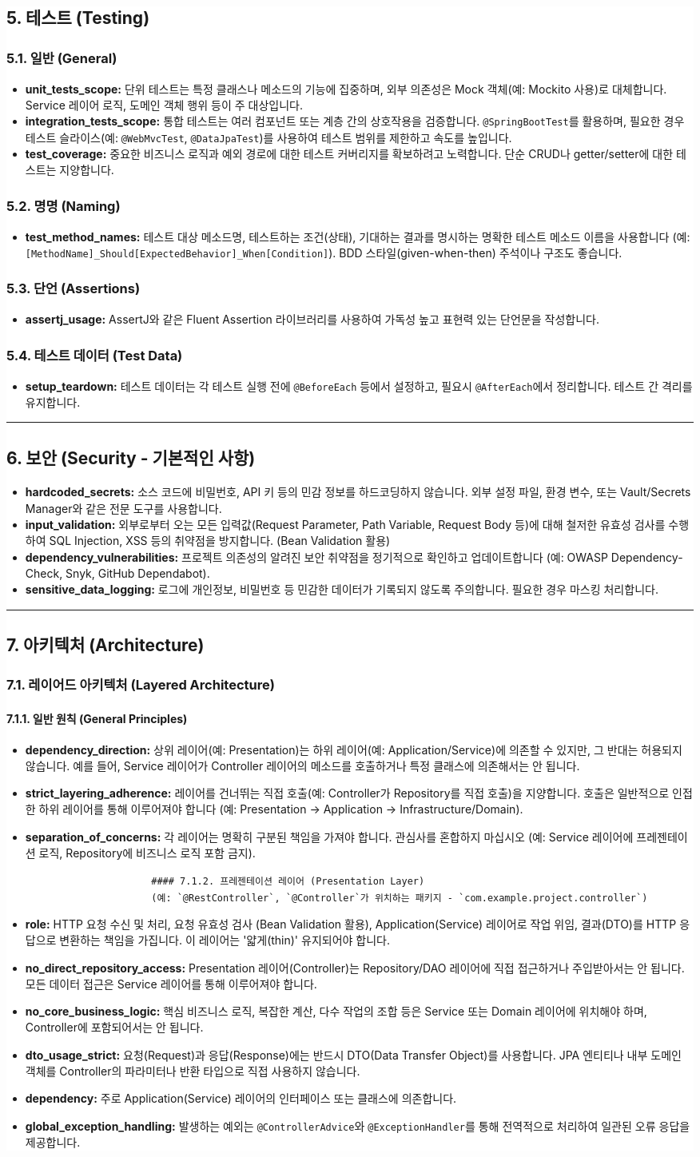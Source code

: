 
## 5. 테스트 (Testing)
  
  ### 5.1. 일반 (General)
  * **unit_tests_scope:** 단위 테스트는 특정 클래스나 메소드의 기능에 집중하며, 외부 의존성은 Mock 객체(예: Mockito 사용)로 대체합니다. Service 레이어 로직, 도메인 객체 행위 등이 주 대상입니다.
  * **integration_tests_scope:** 통합 테스트는 여러 컴포넌트 또는 계층 간의 상호작용을 검증합니다. `@SpringBootTest`를 활용하며, 필요한 경우 테스트 슬라이스(예: `@WebMvcTest`, `@DataJpaTest`)를 사용하여 테스트 범위를 제한하고 속도를 높입니다.
  * **test_coverage:** 중요한 비즈니스 로직과 예외 경로에 대한 테스트 커버리지를 확보하려고 노력합니다. 단순 CRUD나 getter/setter에 대한 테스트는 지양합니다.
  
  ### 5.2. 명명 (Naming)
  * **test_method_names:** 테스트 대상 메소드명, 테스트하는 조건(상태), 기대하는 결과를 명시하는 명확한 테스트 메소드 이름을 사용합니다 (예: `[MethodName]_Should[ExpectedBehavior]_When[Condition]`). BDD 스타일(given-when-then) 주석이나 구조도 좋습니다.
  
  ### 5.3. 단언 (Assertions)
  * **assertj_usage:** AssertJ와 같은 Fluent Assertion 라이브러리를 사용하여 가독성 높고 표현력 있는 단언문을 작성합니다.
  
  ### 5.4. 테스트 데이터 (Test Data)
  * **setup_teardown:** 테스트 데이터는 각 테스트 실행 전에 `@BeforeEach` 등에서 설정하고, 필요시 `@AfterEach`에서 정리합니다. 테스트 간 격리를 유지합니다.

---

## 6. 보안 (Security - 기본적인 사항)
  
  * **hardcoded_secrets:** 소스 코드에 비밀번호, API 키 등의 민감 정보를 하드코딩하지 않습니다. 외부 설정 파일, 환경 변수, 또는 Vault/Secrets Manager와 같은 전문 도구를 사용합니다.
  * **input_validation:** 외부로부터 오는 모든 입력값(Request Parameter, Path Variable, Request Body 등)에 대해 철저한 유효성 검사를 수행하여 SQL Injection, XSS 등의 취약점을 방지합니다. (Bean Validation 활용)
  * **dependency_vulnerabilities:** 프로젝트 의존성의 알려진 보안 취약점을 정기적으로 확인하고 업데이트합니다 (예: OWASP Dependency-Check, Snyk, GitHub Dependabot).
  * **sensitive_data_logging:** 로그에 개인정보, 비밀번호 등 민감한 데이터가 기록되지 않도록 주의합니다. 필요한 경우 마스킹 처리합니다.

---

## 7. 아키텍처 (Architecture)
  
  ### 7.1. 레이어드 아키텍처 (Layered Architecture)
  
  #### 7.1.1. 일반 원칙 (General Principles)
  * **dependency_direction:** 상위 레이어(예: Presentation)는 하위 레이어(예: Application/Service)에 의존할 수 있지만, 그 반대는 허용되지 않습니다. 예를 들어, Service 레이어가 Controller 레이어의 메소드를 호출하거나 특정 클래스에 의존해서는 안 됩니다.
  * **strict_layering_adherence:** 레이어를 건너뛰는 직접 호출(예: Controller가 Repository를 직접 호출)을 지양합니다. 호출은 일반적으로 인접한 하위 레이어를 통해 이루어져야 합니다 (예: Presentation -> Application -> Infrastructure/Domain).
  * **separation_of_concerns:** 각 레이어는 명확히 구분된 책임을 가져야 합니다. 관심사를 혼합하지 마십시오 (예: Service 레이어에 프레젠테이션 로직, Repository에 비즈니스 로직 포함 금지).
                              
                              #### 7.1.2. 프레젠테이션 레이어 (Presentation Layer)
                              (예: `@RestController`, `@Controller`가 위치하는 패키지 - `com.example.project.controller`)
  * **role:** HTTP 요청 수신 및 처리, 요청 유효성 검사 (Bean Validation 활용), Application(Service) 레이어로 작업 위임, 결과(DTO)를 HTTP 응답으로 변환하는 책임을 가집니다. 이 레이어는 '얇게(thin)' 유지되어야 합니다.
  * **no_direct_repository_access:** Presentation 레이어(Controller)는 Repository/DAO 레이어에 직접 접근하거나 주입받아서는 안 됩니다. 모든 데이터 접근은 Service 레이어를 통해 이루어져야 합니다.
  * **no_core_business_logic:** 핵심 비즈니스 로직, 복잡한 계산, 다수 작업의 조합 등은 Service 또는 Domain 레이어에 위치해야 하며, Controller에 포함되어서는 안 됩니다.
  * **dto_usage_strict:** 요청(Request)과 응답(Response)에는 반드시 DTO(Data Transfer Object)를 사용합니다. JPA 엔티티나 내부 도메인 객체를 Controller의 파라미터나 반환 타입으로 직접 사용하지 않습니다.
  * **dependency:** 주로 Application(Service) 레이어의 인터페이스 또는 클래스에 의존합니다.
  * **global_exception_handling:** 발생하는 예외는 `@ControllerAdvice`와 `@ExceptionHandler`를 통해 전역적으로 처리하여 일관된 오류 응답을 제공합니다.
  